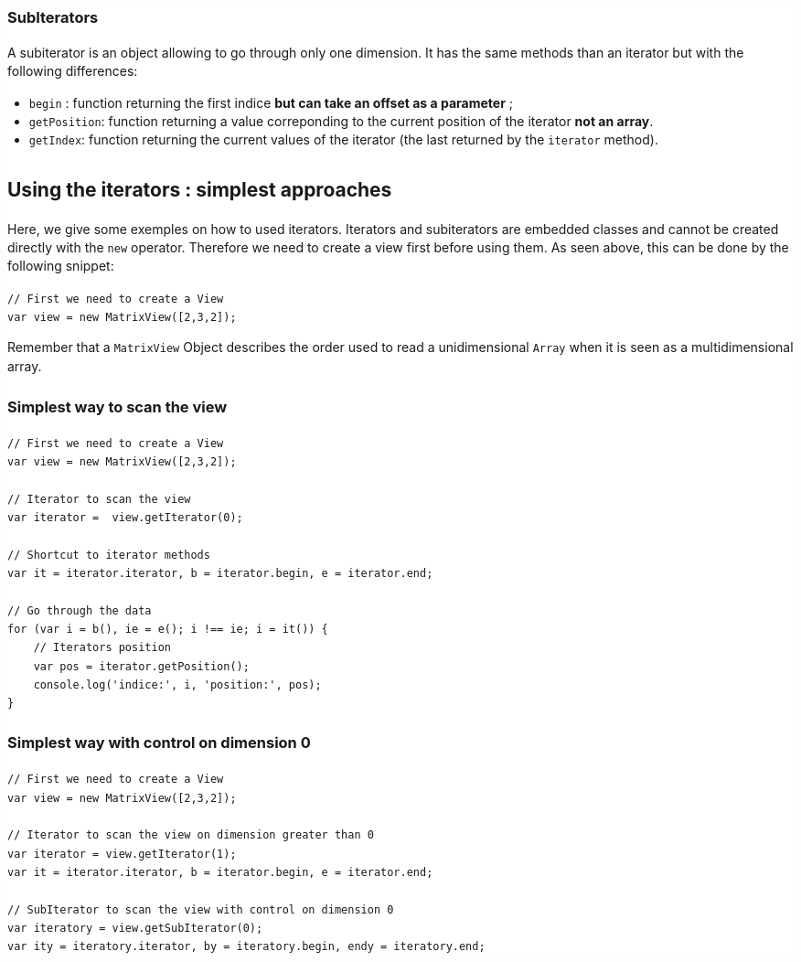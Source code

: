 ### SubIterators

A subiterator is an object allowing to go through only one dimension. It has the same methods than an iterator but with the following differences:

- `begin` : function returning the first indice **but can take an offset as a parameter** ;
- `getPosition`: function returning a value correponding to the current position of the iterator **not an array**.
- `getIndex`: function returning the current values of the iterator (the last returned by the `iterator` method).


## Using the iterators : simplest approaches

Here, we give some exemples on how to used iterators. Iterators and subiterators are embedded classes and cannot be created directly with the `new` operator.
Therefore we need to create a view first before using them.
As seen above, this can be done by the following snippet:

    // First we need to create a View
    var view = new MatrixView([2,3,2]);

Remember that a `MatrixView` Object describes the order used to read a unidimensional `Array` when it is seen as a multidimensional array.


### Simplest way to scan the view

    // First we need to create a View
    var view = new MatrixView([2,3,2]);
    
    // Iterator to scan the view
    var iterator =  view.getIterator(0);

    // Shortcut to iterator methods
    var it = iterator.iterator, b = iterator.begin, e = iterator.end;

    // Go through the data
    for (var i = b(), ie = e(); i !== ie; i = it()) {
        // Iterators position
        var pos = iterator.getPosition();
        console.log('indice:', i, 'position:', pos);
    }
    
### Simplest way with control on dimension 0

    // First we need to create a View
    var view = new MatrixView([2,3,2]);
    
    // Iterator to scan the view on dimension greater than 0
    var iterator = view.getIterator(1);
    var it = iterator.iterator, b = iterator.begin, e = iterator.end;
    
    // SubIterator to scan the view with control on dimension 0
    var iteratory = view.getSubIterator(0);
    var ity = iteratory.iterator, by = iteratory.begin, endy = iteratory.end;
    